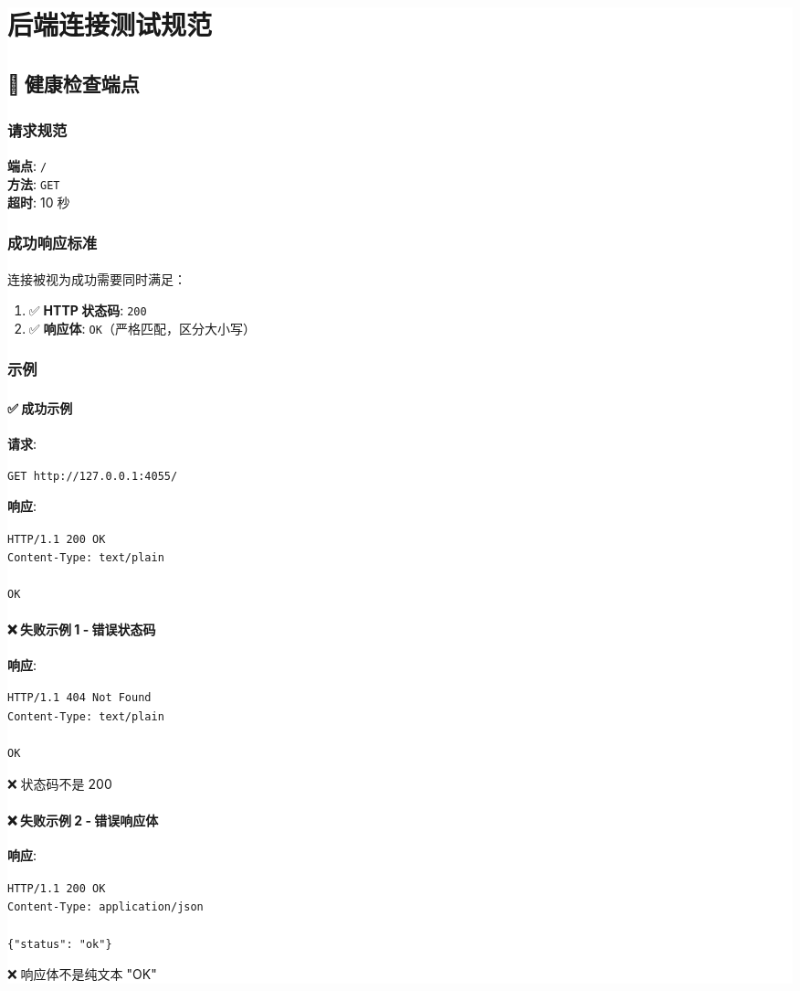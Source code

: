 # 后端连接测试规范

## 📡 健康检查端点

### 请求规范

**端点**: `/`  
**方法**: `GET`  
**超时**: 10 秒

### 成功响应标准

连接被视为成功需要同时满足：

1. ✅ **HTTP 状态码**: `200`
2. ✅ **响应体**: `OK`（严格匹配，区分大小写）

### 示例

#### ✅ 成功示例

**请求**:
```http
GET http://127.0.0.1:4055/
```

**响应**:
```http
HTTP/1.1 200 OK
Content-Type: text/plain

OK
```

#### ❌ 失败示例 1 - 错误状态码

**响应**:
```http
HTTP/1.1 404 Not Found
Content-Type: text/plain

OK
```
❌ 状态码不是 200

#### ❌ 失败示例 2 - 错误响应体

**响应**:
```http
HTTP/1.1 200 OK
Content-Type: application/json

{"status": "ok"}
```
❌ 响应体不是纯文本 "OK"

